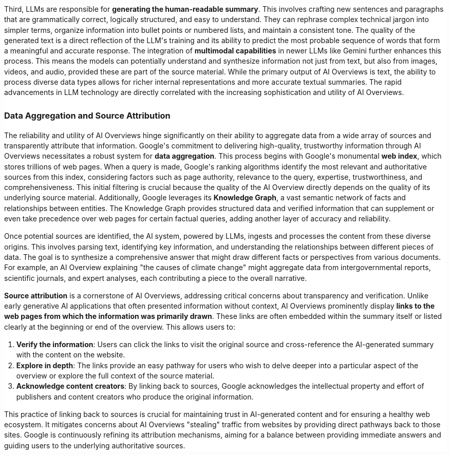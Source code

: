 Third, LLMs are responsible for **generating the human-readable summary**. This involves crafting new sentences and paragraphs that are grammatically correct, logically structured, and easy to understand. They can rephrase complex technical jargon into simpler terms, organize information into bullet points or numbered lists, and maintain a consistent tone. The quality of the generated text is a direct reflection of the LLM's training and its ability to predict the most probable sequence of words that form a meaningful and accurate response. The integration of **multimodal capabilities** in newer LLMs like Gemini further enhances this process. This means the models can potentially understand and synthesize information not just from text, but also from images, videos, and audio, provided these are part of the source material. While the primary output of AI Overviews is text, the ability to process diverse data types allows for richer internal representations and more accurate textual summaries. The rapid advancements in LLM technology are directly correlated with the increasing sophistication and utility of AI Overviews.

### Data Aggregation and Source Attribution

The reliability and utility of AI Overviews hinge significantly on their ability to aggregate data from a wide array of sources and transparently attribute that information. Google's commitment to delivering high-quality, trustworthy information through AI Overviews necessitates a robust system for **data aggregation**. This process begins with Google's monumental **web index**, which stores trillions of web pages. When a query is made, Google's ranking algorithms identify the most relevant and authoritative sources from this index, considering factors such as page authority, relevance to the query, expertise, trustworthiness, and comprehensiveness. This initial filtering is crucial because the quality of the AI Overview directly depends on the quality of its underlying source material. Additionally, Google leverages its **Knowledge Graph**, a vast semantic network of facts and relationships between entities. The Knowledge Graph provides structured data and verified information that can supplement or even take precedence over web pages for certain factual queries, adding another layer of accuracy and reliability.

Once potential sources are identified, the AI system, powered by LLMs, ingests and processes the content from these diverse origins. This involves parsing text, identifying key information, and understanding the relationships between different pieces of data. The goal is to synthesize a comprehensive answer that might draw different facts or perspectives from various documents. For example, an AI Overview explaining "the causes of climate change" might aggregate data from intergovernmental reports, scientific journals, and expert analyses, each contributing a piece to the overall narrative.

**Source attribution** is a cornerstone of AI Overviews, addressing critical concerns about transparency and verification. Unlike early generative AI applications that often presented information without context, AI Overviews prominently display **links to the web pages from which the information was primarily drawn**. These links are often embedded within the summary itself or listed clearly at the beginning or end of the overview. This allows users to:
1.  **Verify the information**: Users can click the links to visit the original source and cross-reference the AI-generated summary with the content on the website.
2.  **Explore in depth**: The links provide an easy pathway for users who wish to delve deeper into a particular aspect of the overview or explore the full context of the source material.
3.  **Acknowledge content creators**: By linking back to sources, Google acknowledges the intellectual property and effort of publishers and content creators who produce the original information.

This practice of linking back to sources is crucial for maintaining trust in AI-generated content and for ensuring a healthy web ecosystem. It mitigates concerns about AI Overviews "stealing" traffic from websites by providing direct pathways back to those sites. Google is continuously refining its attribution mechanisms, aiming for a balance between providing immediate answers and guiding users to the underlying authoritative sources.
